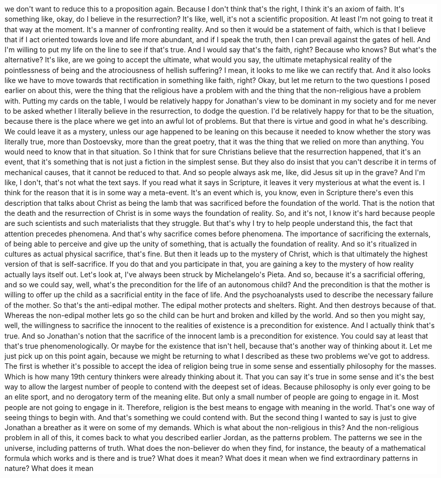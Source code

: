 we don't want to reduce this to a proposition again. Because I don't think that's the right, I think it's an axiom of faith. It's something like, okay, do I believe in the resurrection? It's like, well, it's not a scientific proposition. At least I'm not going to treat it that way at the moment. It's a manner of confronting reality. And so then it would be a statement of faith, which is that I believe that if I act oriented towards love and life more abundant, and if I speak the truth, then I can prevail against the gates of hell. And I'm willing to put my life on the line to see if that's true. And I would say that's the faith, right? Because who knows? But what's the alternative? It's like, are we going to accept the ultimate, what would you say, the ultimate metaphysical reality of the pointlessness of being and the atrociousness of hellish suffering? I mean, it looks to me like we can rectify that. And it also looks like we have to move towards that rectification in something like faith, right? Okay, but let me return to the two questions I posed earlier on about this, were the thing that the religious have a problem with and the thing that the non-religious have a problem with. Putting my cards on the table, I would be relatively happy for Jonathan's view to be dominant in my society and for me never to be asked whether I literally believe in the resurrection, to dodge the question. I'd be relatively happy for that to be the situation, because there is the place where we get into an awful lot of problems. But that there is virtue and good in what he's describing. We could leave it as a mystery, unless our age happened to be leaning on this because it needed to know whether the story was literally true, more than Dostoevsky, more than the great poetry, that it was the thing that we relied on more than anything. You would need to know that in that situation. So I think that for sure Christians believe that the resurrection happened, that it's an event, that it's something that is not just a fiction in the simplest sense. But they also do insist that you can't describe it in terms of mechanical causes, that it cannot be reduced to that. And so people always ask me, like, did Jesus sit up in the grave? And I'm like, I don't, that's not what the text says. If you read what it says in Scripture, it leaves it very mysterious at what the event is. I think for the reason that it is in some way a meta-event. It's an event which is, you know, even in Scripture there's even this description that talks about Christ as being the lamb that was sacrificed before the foundation of the world. That is the notion that the death and the resurrection of Christ is in some ways the foundation of reality. So, and it's not, I know it's hard because people are such scientists and such materialists that they struggle. But that's why I try to help people understand this, the fact that attention precedes phenomena. And that's why sacrifice comes before phenomena. The importance of sacrificing the externals, of being able to perceive and give up the unity of something, that is actually the foundation of reality. And so it's ritualized in cultures as actual physical sacrifice, that's fine. But then it leads up to the mystery of Christ, which is that ultimately the highest version of that is self-sacrifice. If you do that and you participate in that, you are gaining a key to the mystery of how reality actually lays itself out. Let's look at, I've always been struck by Michelangelo's Pieta. And so, because it's a sacrificial offering, and so we could say, well, what's the precondition for the life of an autonomous child? And the precondition is that the mother is willing to offer up the child as a sacrificial entity in the face of life. And the psychoanalysts used to describe the necessary failure of the mother. So that's the anti-edipal mother. The edipal mother protects and shelters. Right. And then destroys because of that. Whereas the non-edipal mother lets go so the child can be hurt and broken and killed by the world. And so then you might say, well, the willingness to sacrifice the innocent to the realities of existence is a precondition for existence. And I actually think that's true. And so Jonathan's notion that the sacrifice of the innocent lamb is a precondition for existence. You could say at least that that's true phenomenologically. Or maybe for the existence that isn't hell, because that's another way of thinking about it. Let me just pick up on this point again, because we might be returning to what I described as these two problems we've got to address. The first is whether it's possible to accept the idea of religion being true in some sense and essentially philosophy for the masses. Which is how many 19th century thinkers were already thinking about it. That you can say it's true in some sense and it's the best way to allow the largest number of people to contend with the deepest set of ideas. Because philosophy is only ever going to be an elite sport, and no derogatory term of the meaning elite. But only a small number of people are going to engage in it. Most people are not going to engage in it. Therefore, religion is the best means to engage with meaning in the world. That's one way of seeing things to begin with. And that's something we could contend with. But the second thing I wanted to say is just to give Jonathan a breather as it were on some of my demands. Which is what about the non-religious in this? And the non-religious problem in all of this, it comes back to what you described earlier Jordan, as the patterns problem. The patterns we see in the universe, including patterns of truth. What does the non-believer do when they find, for instance, the beauty of a mathematical formula which works and is there and is true? What does it mean? What does it mean when we find extraordinary patterns in nature? What does it mean